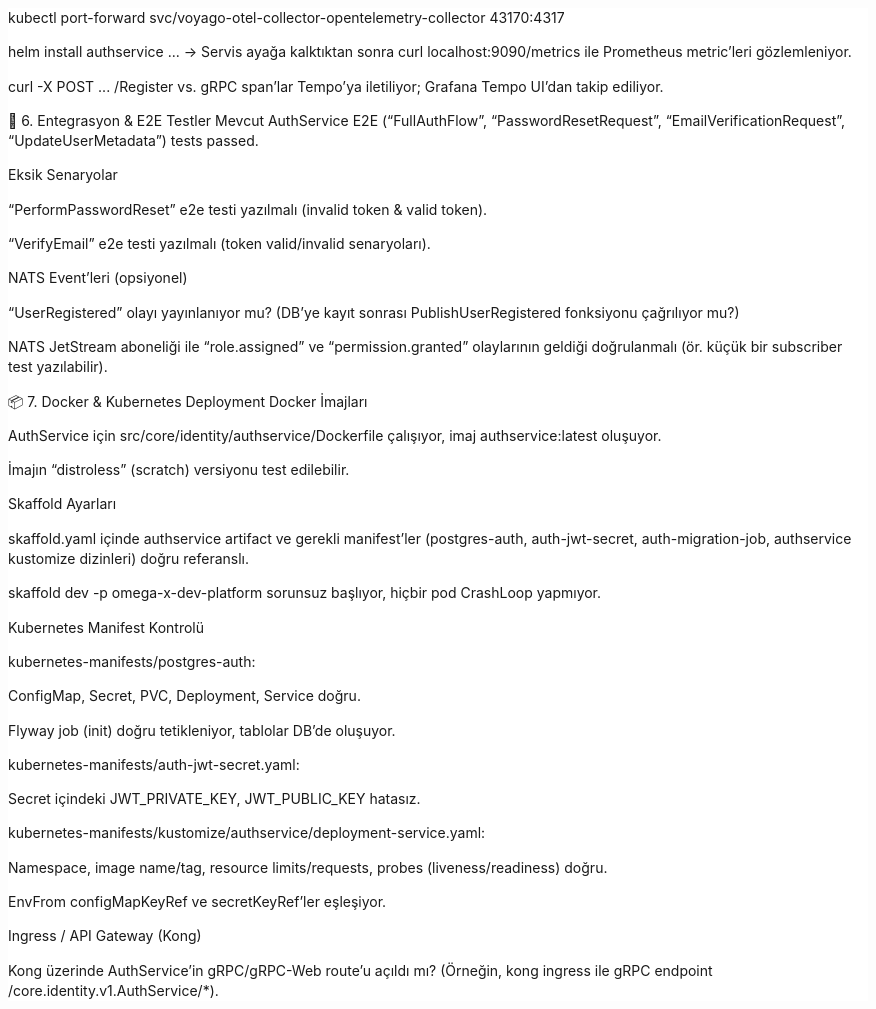  kubectl port-forward svc/voyago-otel-collector-opentelemetry-collector 43170:4317

 helm install authservice ... → Servis ayağa kalktıktan sonra curl localhost:9090/metrics ile Prometheus metric’leri gözlemleniyor.

 curl -X POST ... /Register vs. gRPC span’lar Tempo’ya iletiliyor; Grafana Tempo UI’dan takip ediliyor.

🧪 6. Entegrasyon & E2E Testler
 Mevcut AuthService E2E (“FullAuthFlow”, “PasswordResetRequest”, “EmailVerificationRequest”, “UpdateUserMetadata”) tests passed.

 Eksik Senaryolar

 “PerformPasswordReset” e2e testi yazılmalı (invalid token & valid token).

 “VerifyEmail” e2e testi yazılmalı (token valid/invalid senaryoları).

 NATS Event’leri (opsiyonel)

 “UserRegistered” olayı yayınlanıyor mu? (DB’ye kayıt sonrası PublishUserRegistered fonksiyonu çağrılıyor mu?)

 NATS JetStream aboneliği ile “role.assigned” ve “permission.granted” olaylarının geldiği doğrulanmalı (ör. küçük bir subscriber test yazılabilir).

📦 7. Docker & Kubernetes Deployment
 Docker İmajları

 AuthService için src/core/identity/authservice/Dockerfile çalışıyor, imaj authservice:latest oluşuyor.

 İmajın “distroless” (scratch) versiyonu test edilebilir.

 Skaffold Ayarları

 skaffold.yaml içinde authservice artifact ve gerekli manifest’ler (postgres-auth, auth-jwt-secret, auth-migration-job, authservice kustomize dizinleri) doğru referanslı.

 skaffold dev -p omega-x-dev-platform sorunsuz başlıyor, hiçbir pod CrashLoop yapmıyor.

 Kubernetes Manifest Kontrolü

 kubernetes-manifests/postgres-auth:

 ConfigMap, Secret, PVC, Deployment, Service doğru.

 Flyway job (init) doğru tetikleniyor, tablolar DB’de oluşuyor.

 kubernetes-manifests/auth-jwt-secret.yaml:

 Secret içindeki JWT_PRIVATE_KEY, JWT_PUBLIC_KEY hatasız.

 kubernetes-manifests/kustomize/authservice/deployment-service.yaml:

 Namespace, image name/tag, resource limits/requests, probes (liveness/readiness) doğru.

 EnvFrom configMapKeyRef ve secretKeyRef’ler eşleşiyor.

 Ingress / API Gateway (Kong)

 Kong üzerinde AuthService’in gRPC/gRPC-Web route’u açıldı mı? (Örneğin, kong ingress ile gRPC endpoint /core.identity.v1.AuthService/*).
